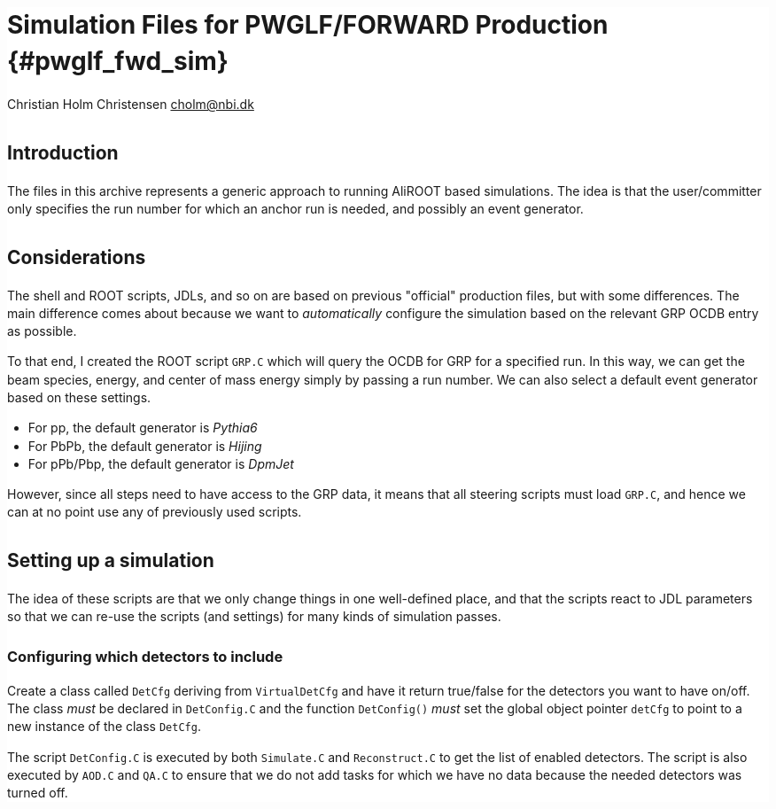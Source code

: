 # Simulation Files for PWGLF/FORWARD Production {#pwglf_fwd_sim}

Christian Holm Christensen
<cholm@nbi.dk>

## Introduction

The files in this archive represents a generic approach to running
AliROOT based simulations.  The idea is that the user/committer only
specifies the run number for which an anchor run is needed, and
possibly an event generator. 

## Considerations

The shell and ROOT scripts, JDLs, and so on are based on previous
"official" production files, but with some differences.  The main
difference comes about because we want to _automatically_ configure
the simulation based on the relevant GRP OCDB entry as possible.

To that end, I created the ROOT script `GRP.C` which will query the
OCDB for GRP for a specified run.  In this way, we can get the beam
species, energy, and center of mass energy simply by passing a run
number.  We can also select a default event generator based on these
settings.

* For pp, the default generator is *Pythia6*
* For PbPb, the default generator is *Hijing*
* For pPb/Pbp, the default generator is *DpmJet*

However, since all steps need to have access to the GRP data, it means
that all steering scripts must load `GRP.C`, and hence we can at no
point use any of previously used scripts. 

## Setting up a simulation

The idea of these scripts are that we only change things in one
well-defined place, and that the scripts react to JDL parameters so
that we can re-use the scripts (and settings) for many kinds of
simulation passes.

### Configuring which detectors to include

Create a class called `DetCfg` deriving from `VirtualDetCfg` and
have it return true/false for the detectors you want to have on/off.
The class _must_ be declared in `DetConfig.C` and the function
`DetConfig()` _must_ set the global object pointer `detCfg` to point
to a new instance of the class `DetCfg`.

The script `DetConfig.C` is executed by both `Simulate.C` and
`Reconstruct.C` to get the list of enabled detectors.  The script is
also executed by `AOD.C` and `QA.C` to ensure that we do not add tasks
for which we have no data because the needed detectors was turned
off. 
